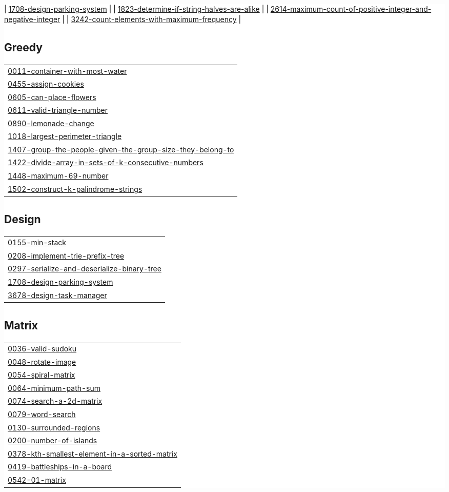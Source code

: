 | [1708-design-parking-system](https://github.com/Bhanushankar369/LeetCode/tree/master/1708-design-parking-system) |
| [1823-determine-if-string-halves-are-alike](https://github.com/Bhanushankar369/LeetCode/tree/master/1823-determine-if-string-halves-are-alike) |
| [2614-maximum-count-of-positive-integer-and-negative-integer](https://github.com/Bhanushankar369/LeetCode/tree/master/2614-maximum-count-of-positive-integer-and-negative-integer) |
| [3242-count-elements-with-maximum-frequency](https://github.com/Bhanushankar369/LeetCode/tree/master/3242-count-elements-with-maximum-frequency) |
## Greedy
|  |
| ------- |
| [0011-container-with-most-water](https://github.com/Bhanushankar369/LeetCode/tree/master/0011-container-with-most-water) |
| [0455-assign-cookies](https://github.com/Bhanushankar369/LeetCode/tree/master/0455-assign-cookies) |
| [0605-can-place-flowers](https://github.com/Bhanushankar369/LeetCode/tree/master/0605-can-place-flowers) |
| [0611-valid-triangle-number](https://github.com/Bhanushankar369/LeetCode/tree/master/0611-valid-triangle-number) |
| [0890-lemonade-change](https://github.com/Bhanushankar369/LeetCode/tree/master/0890-lemonade-change) |
| [1018-largest-perimeter-triangle](https://github.com/Bhanushankar369/LeetCode/tree/master/1018-largest-perimeter-triangle) |
| [1407-group-the-people-given-the-group-size-they-belong-to](https://github.com/Bhanushankar369/LeetCode/tree/master/1407-group-the-people-given-the-group-size-they-belong-to) |
| [1422-divide-array-in-sets-of-k-consecutive-numbers](https://github.com/Bhanushankar369/LeetCode/tree/master/1422-divide-array-in-sets-of-k-consecutive-numbers) |
| [1448-maximum-69-number](https://github.com/Bhanushankar369/LeetCode/tree/master/1448-maximum-69-number) |
| [1502-construct-k-palindrome-strings](https://github.com/Bhanushankar369/LeetCode/tree/master/1502-construct-k-palindrome-strings) |
## Design
|  |
| ------- |
| [0155-min-stack](https://github.com/Bhanushankar369/LeetCode/tree/master/0155-min-stack) |
| [0208-implement-trie-prefix-tree](https://github.com/Bhanushankar369/LeetCode/tree/master/0208-implement-trie-prefix-tree) |
| [0297-serialize-and-deserialize-binary-tree](https://github.com/Bhanushankar369/LeetCode/tree/master/0297-serialize-and-deserialize-binary-tree) |
| [1708-design-parking-system](https://github.com/Bhanushankar369/LeetCode/tree/master/1708-design-parking-system) |
| [3678-design-task-manager](https://github.com/Bhanushankar369/LeetCode/tree/master/3678-design-task-manager) |
## Matrix
|  |
| ------- |
| [0036-valid-sudoku](https://github.com/Bhanushankar369/LeetCode/tree/master/0036-valid-sudoku) |
| [0048-rotate-image](https://github.com/Bhanushankar369/LeetCode/tree/master/0048-rotate-image) |
| [0054-spiral-matrix](https://github.com/Bhanushankar369/LeetCode/tree/master/0054-spiral-matrix) |
| [0064-minimum-path-sum](https://github.com/Bhanushankar369/LeetCode/tree/master/0064-minimum-path-sum) |
| [0074-search-a-2d-matrix](https://github.com/Bhanushankar369/LeetCode/tree/master/0074-search-a-2d-matrix) |
| [0079-word-search](https://github.com/Bhanushankar369/LeetCode/tree/master/0079-word-search) |
| [0130-surrounded-regions](https://github.com/Bhanushankar369/LeetCode/tree/master/0130-surrounded-regions) |
| [0200-number-of-islands](https://github.com/Bhanushankar369/LeetCode/tree/master/0200-number-of-islands) |
| [0378-kth-smallest-element-in-a-sorted-matrix](https://github.com/Bhanushankar369/LeetCode/tree/master/0378-kth-smallest-element-in-a-sorted-matrix) |
| [0419-battleships-in-a-board](https://github.com/Bhanushankar369/LeetCode/tree/master/0419-battleships-in-a-board) |
| [0542-01-matrix](https://github.com/Bhanushankar369/LeetCode/tree/master/0542-01-matrix) |